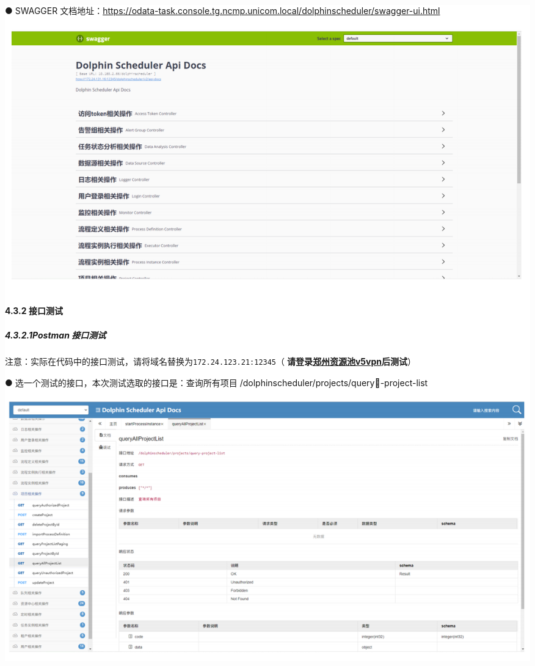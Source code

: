 ● SWAGGER ⽂档地址：https://odata-task.console.tg.ncmp.unicom.local/dolphinscheduler/swagger-ui.html

![2](/img/task/Open-API图片/2.png)

#### 4.3.2 接口测试

##### 4.3.2.1Postman 接口测试

注意：实际在代码中的接口测试，请将域名替换为`172.24.123.21:12345`（ **请登录[郑州资源池v5vpn](/img/task/http://172.24.131.137:30080/root/doc-data/-/blob/master/data/%E5%A4%A7%E6%95%B0%E6%8D%AE/%E7%BD%91%E7%BB%9C%E9%9C%80%E6%B1%82%E7%94%B3%E8%AF%B7%E6%8C%87%E5%8D%97/README.md)后测试**）

● 选⼀个测试的接⼝，本次测试选取的接⼝是：查询所有项⽬ /dolphinscheduler/projects/query-project-list

![3](/img/task/Open-API图片/3.png)

